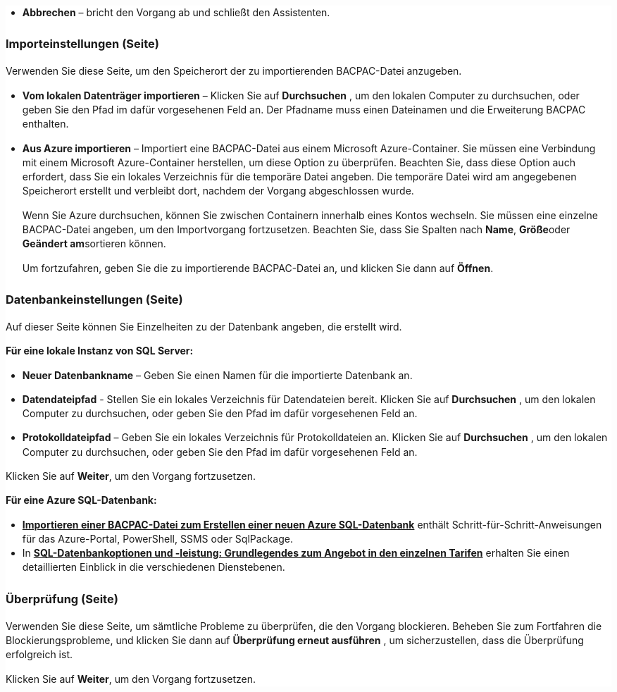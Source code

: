 -   **Abbrechen** – bricht den Vorgang ab und schließt den Assistenten.  
  
###  <a name="Import_settings"></a> Importeinstellungen (Seite)  
 Verwenden Sie diese Seite, um den Speicherort der zu importierenden BACPAC-Datei anzugeben.  
  
-   **Vom lokalen Datenträger importieren** – Klicken Sie auf **Durchsuchen** , um den lokalen Computer zu durchsuchen, oder geben Sie den Pfad im dafür vorgesehenen Feld an. Der Pfadname muss einen Dateinamen und die Erweiterung BACPAC enthalten.  
  
-   **Aus Azure importieren** – Importiert eine BACPAC-Datei aus einem Microsoft Azure-Container. Sie müssen eine Verbindung mit einem Microsoft Azure-Container herstellen, um diese Option zu überprüfen. Beachten Sie, dass diese Option auch erfordert, dass Sie ein lokales Verzeichnis für die temporäre Datei angeben. Die temporäre Datei wird am angegebenen Speicherort erstellt und verbleibt dort, nachdem der Vorgang abgeschlossen wurde.  
  
     Wenn Sie Azure durchsuchen, können Sie zwischen Containern innerhalb eines Kontos wechseln. Sie müssen eine einzelne BACPAC-Datei angeben, um den Importvorgang fortzusetzen. Beachten Sie, dass Sie Spalten nach **Name**, **Größe**oder **Geändert am**sortieren können.  
  
     Um fortzufahren, geben Sie die zu importierende BACPAC-Datei an, und klicken Sie dann auf **Öffnen**.  
  
###  <a name="Database_settings"></a> Datenbankeinstellungen (Seite)  
 Auf dieser Seite können Sie Einzelheiten zu der Datenbank angeben, die erstellt wird.  
  
 **Für eine lokale Instanz von SQL Server:**  
  
-   **Neuer Datenbankname** – Geben Sie einen Namen für die importierte Datenbank an.  
  
-   **Datendateipfad** - Stellen Sie ein lokales Verzeichnis für Datendateien bereit. Klicken Sie auf **Durchsuchen** , um den lokalen Computer zu durchsuchen, oder geben Sie den Pfad im dafür vorgesehenen Feld an.  
  
-   **Protokolldateipfad** – Geben Sie ein lokales Verzeichnis für Protokolldateien an. Klicken Sie auf **Durchsuchen** , um den lokalen Computer zu durchsuchen, oder geben Sie den Pfad im dafür vorgesehenen Feld an.  
  
 Klicken Sie auf **Weiter**, um den Vorgang fortzusetzen.  
  
 **Für eine Azure SQL-Datenbank:**  
  
 - **[Importieren einer BACPAC-Datei zum Erstellen einer neuen Azure SQL-Datenbank](https://azure.microsoft.com/documentation/articles/sql-database-import/)** enthält Schritt-für-Schritt-Anweisungen für das Azure-Portal, PowerShell, SSMS oder SqlPackage.  
 - In **[SQL-Datenbankoptionen und -leistung: Grundlegendes zum Angebot in den einzelnen Tarifen](https://azure.microsoft.com/documentation/articles/sql-database-service-tiers/)** erhalten Sie einen detaillierten Einblick in die verschiedenen Dienstebenen.  

### <a name="validation-page"></a>Überprüfung (Seite)  
 Verwenden Sie diese Seite, um sämtliche Probleme zu überprüfen, die den Vorgang blockieren. Beheben Sie zum Fortfahren die Blockierungsprobleme, und klicken Sie dann auf **Überprüfung erneut ausführen** , um sicherzustellen, dass die Überprüfung erfolgreich ist.  
  
 Klicken Sie auf **Weiter**, um den Vorgang fortzusetzen.  
  